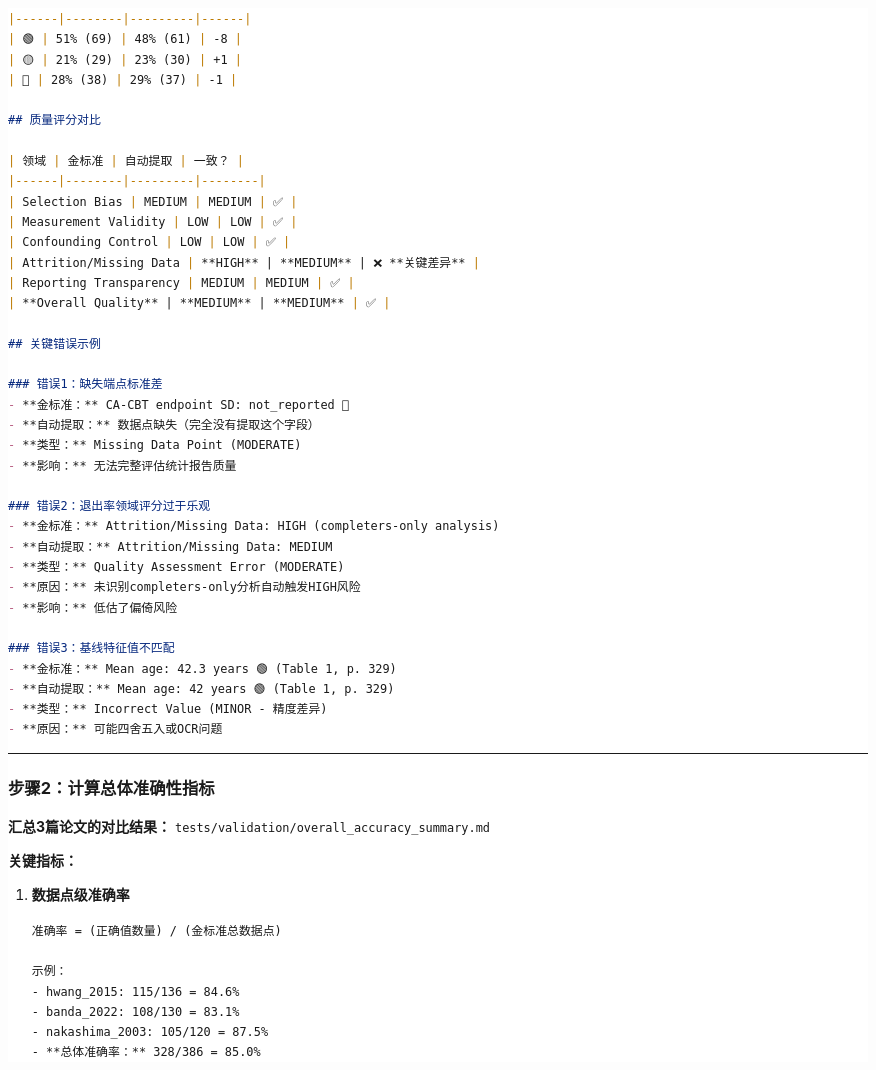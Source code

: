 ```markdown
|------|--------|---------|------|
| 🟢 | 51% (69) | 48% (61) | -8 |
| 🟡 | 21% (29) | 23% (30) | +1 |
| 🔴 | 28% (38) | 29% (37) | -1 |

## 质量评分对比

| 领域 | 金标准 | 自动提取 | 一致？ |
|------|--------|---------|--------|
| Selection Bias | MEDIUM | MEDIUM | ✅ |
| Measurement Validity | LOW | LOW | ✅ |
| Confounding Control | LOW | LOW | ✅ |
| Attrition/Missing Data | **HIGH** | **MEDIUM** | ❌ **关键差异** |
| Reporting Transparency | MEDIUM | MEDIUM | ✅ |
| **Overall Quality** | **MEDIUM** | **MEDIUM** | ✅ |

## 关键错误示例

### 错误1：缺失端点标准差
- **金标准：** CA-CBT endpoint SD: not_reported 🔴
- **自动提取：** 数据点缺失（完全没有提取这个字段）
- **类型：** Missing Data Point (MODERATE)
- **影响：** 无法完整评估统计报告质量

### 错误2：退出率领域评分过于乐观
- **金标准：** Attrition/Missing Data: HIGH (completers-only analysis)
- **自动提取：** Attrition/Missing Data: MEDIUM
- **类型：** Quality Assessment Error (MODERATE)
- **原因：** 未识别completers-only分析自动触发HIGH风险
- **影响：** 低估了偏倚风险

### 错误3：基线特征值不匹配
- **金标准：** Mean age: 42.3 years 🟢 (Table 1, p. 329)
- **自动提取：** Mean age: 42 years 🟢 (Table 1, p. 329)
- **类型：** Incorrect Value (MINOR - 精度差异)
- **原因：** 可能四舍五入或OCR问题
```

---

### 步骤2：计算总体准确性指标

**汇总3篇论文的对比结果：** `tests/validation/overall_accuracy_summary.md`

**关键指标：**

1. **数据点级准确率**
   ```
   准确率 = (正确值数量) / (金标准总数据点)

   示例：
   - hwang_2015: 115/136 = 84.6%
   - banda_2022: 108/130 = 83.1%
   - nakashima_2003: 105/120 = 87.5%
   - **总体准确率：** 328/386 = 85.0%
   ```
